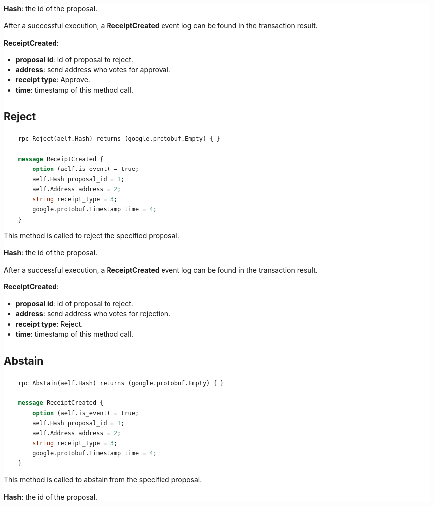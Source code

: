**Hash**: the id of the proposal.

After a successful execution, a **ReceiptCreated** event log can be found in the transaction result.

**ReceiptCreated**:
- **proposal id**: id of proposal to reject.
- **address**: send address who votes for approval.
- **receipt type**: Approve.
- **time**: timestamp of this method call.

## **Reject**

```Protobuf
    rpc Reject(aelf.Hash) returns (google.protobuf.Empty) { }
    
    message ReceiptCreated {
        option (aelf.is_event) = true;
        aelf.Hash proposal_id = 1;
        aelf.Address address = 2;
        string receipt_type = 3;
        google.protobuf.Timestamp time = 4;
    }
```

This method is called to reject the specified proposal.

**Hash**: the id of the proposal.

After a successful execution, a **ReceiptCreated** event log can be found in the transaction result.

**ReceiptCreated**:
- **proposal id**: id of proposal to reject.
- **address**: send address who votes for rejection.
- **receipt type**: Reject.
- **time**: timestamp of this method call.

## **Abstain**

```Protobuf
    rpc Abstain(aelf.Hash) returns (google.protobuf.Empty) { }

    message ReceiptCreated {
        option (aelf.is_event) = true;
        aelf.Hash proposal_id = 1;
        aelf.Address address = 2;
        string receipt_type = 3;
        google.protobuf.Timestamp time = 4;
    }
```

This method is called to abstain from the specified proposal.

**Hash**: the id of the proposal.
